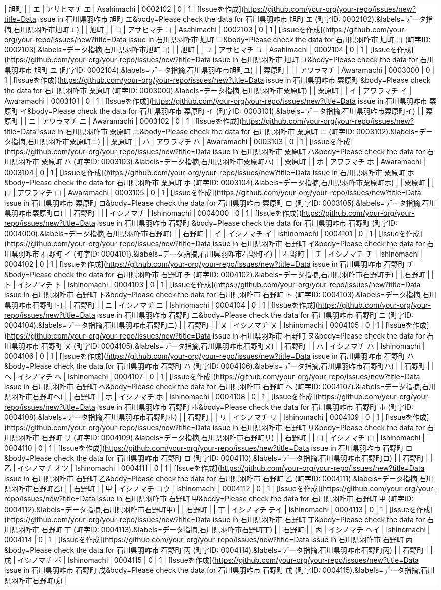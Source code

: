 | 旭町 |  | エ | アサヒマチ  エ | Asahimachi | 0002102 | 0 | 1 | [Issueを作成](https://github.com/your-org/your-repo/issues/new?title=Data issue in 石川県羽咋市 旭町  エ&body=Please check the data for 石川県羽咋市 旭町  エ (町字ID: 0002102).&labels=データ指摘,石川県羽咋市旭町エ) |
| 旭町 |  | コ | アサヒマチ  コ | Asahimachi | 0002103 | 0 | 1 | [Issueを作成](https://github.com/your-org/your-repo/issues/new?title=Data issue in 石川県羽咋市 旭町  コ&body=Please check the data for 石川県羽咋市 旭町  コ (町字ID: 0002103).&labels=データ指摘,石川県羽咋市旭町コ) |
| 旭町 |  | ユ | アサヒマチ  ユ | Asahimachi | 0002104 | 0 | 1 | [Issueを作成](https://github.com/your-org/your-repo/issues/new?title=Data issue in 石川県羽咋市 旭町  ユ&body=Please check the data for 石川県羽咋市 旭町  ユ (町字ID: 0002104).&labels=データ指摘,石川県羽咋市旭町ユ) |
| 粟原町 |  |  | アワラマチ   | Awaramachi | 0003000 | 0 | 1 | [Issueを作成](https://github.com/your-org/your-repo/issues/new?title=Data issue in 石川県羽咋市 粟原町  &body=Please check the data for 石川県羽咋市 粟原町   (町字ID: 0003000).&labels=データ指摘,石川県羽咋市粟原町) |
| 粟原町 |  | イ | アワラマチ  イ | Awaramachi | 0003101 | 0 | 1 | [Issueを作成](https://github.com/your-org/your-repo/issues/new?title=Data issue in 石川県羽咋市 粟原町  イ&body=Please check the data for 石川県羽咋市 粟原町  イ (町字ID: 0003101).&labels=データ指摘,石川県羽咋市粟原町イ) |
| 粟原町 |  | ニ | アワラマチ  ニ | Awaramachi | 0003102 | 0 | 1 | [Issueを作成](https://github.com/your-org/your-repo/issues/new?title=Data issue in 石川県羽咋市 粟原町  ニ&body=Please check the data for 石川県羽咋市 粟原町  ニ (町字ID: 0003102).&labels=データ指摘,石川県羽咋市粟原町ニ) |
| 粟原町 |  | ハ | アワラマチ  ハ | Awaramachi | 0003103 | 0 | 1 | [Issueを作成](https://github.com/your-org/your-repo/issues/new?title=Data issue in 石川県羽咋市 粟原町  ハ&body=Please check the data for 石川県羽咋市 粟原町  ハ (町字ID: 0003103).&labels=データ指摘,石川県羽咋市粟原町ハ) |
| 粟原町 |  | ホ | アワラマチ  ホ | Awaramachi | 0003104 | 0 | 1 | [Issueを作成](https://github.com/your-org/your-repo/issues/new?title=Data issue in 石川県羽咋市 粟原町  ホ&body=Please check the data for 石川県羽咋市 粟原町  ホ (町字ID: 0003104).&labels=データ指摘,石川県羽咋市粟原町ホ) |
| 粟原町 |  | ロ | アワラマチ  ロ | Awaramachi | 0003105 | 0 | 1 | [Issueを作成](https://github.com/your-org/your-repo/issues/new?title=Data issue in 石川県羽咋市 粟原町  ロ&body=Please check the data for 石川県羽咋市 粟原町  ロ (町字ID: 0003105).&labels=データ指摘,石川県羽咋市粟原町ロ) |
| 石野町 |  |  | イシノマチ   | Ishinomachi | 0004000 | 0 | 1 | [Issueを作成](https://github.com/your-org/your-repo/issues/new?title=Data issue in 石川県羽咋市 石野町  &body=Please check the data for 石川県羽咋市 石野町   (町字ID: 0004000).&labels=データ指摘,石川県羽咋市石野町) |
| 石野町 |  | イ | イシノマチ  イ | Ishinomachi | 0004101 | 0 | 1 | [Issueを作成](https://github.com/your-org/your-repo/issues/new?title=Data issue in 石川県羽咋市 石野町  イ&body=Please check the data for 石川県羽咋市 石野町  イ (町字ID: 0004101).&labels=データ指摘,石川県羽咋市石野町イ) |
| 石野町 |  | チ | イシノマチ  チ | Ishinomachi | 0004102 | 0 | 1 | [Issueを作成](https://github.com/your-org/your-repo/issues/new?title=Data issue in 石川県羽咋市 石野町  チ&body=Please check the data for 石川県羽咋市 石野町  チ (町字ID: 0004102).&labels=データ指摘,石川県羽咋市石野町チ) |
| 石野町 |  | ト | イシノマチ  ト | Ishinomachi | 0004103 | 0 | 1 | [Issueを作成](https://github.com/your-org/your-repo/issues/new?title=Data issue in 石川県羽咋市 石野町  ト&body=Please check the data for 石川県羽咋市 石野町  ト (町字ID: 0004103).&labels=データ指摘,石川県羽咋市石野町ト) |
| 石野町 |  | ニ | イシノマチ  ニ | Ishinomachi | 0004104 | 0 | 1 | [Issueを作成](https://github.com/your-org/your-repo/issues/new?title=Data issue in 石川県羽咋市 石野町  ニ&body=Please check the data for 石川県羽咋市 石野町  ニ (町字ID: 0004104).&labels=データ指摘,石川県羽咋市石野町ニ) |
| 石野町 |  | ヌ | イシノマチ  ヌ | Ishinomachi | 0004105 | 0 | 1 | [Issueを作成](https://github.com/your-org/your-repo/issues/new?title=Data issue in 石川県羽咋市 石野町  ヌ&body=Please check the data for 石川県羽咋市 石野町  ヌ (町字ID: 0004105).&labels=データ指摘,石川県羽咋市石野町ヌ) |
| 石野町 |  | ハ | イシノマチ  ハ | Ishinomachi | 0004106 | 0 | 1 | [Issueを作成](https://github.com/your-org/your-repo/issues/new?title=Data issue in 石川県羽咋市 石野町  ハ&body=Please check the data for 石川県羽咋市 石野町  ハ (町字ID: 0004106).&labels=データ指摘,石川県羽咋市石野町ハ) |
| 石野町 |  | ヘ | イシノマチ  ヘ | Ishinomachi | 0004107 | 0 | 1 | [Issueを作成](https://github.com/your-org/your-repo/issues/new?title=Data issue in 石川県羽咋市 石野町  ヘ&body=Please check the data for 石川県羽咋市 石野町  ヘ (町字ID: 0004107).&labels=データ指摘,石川県羽咋市石野町ヘ) |
| 石野町 |  | ホ | イシノマチ  ホ | Ishinomachi | 0004108 | 0 | 1 | [Issueを作成](https://github.com/your-org/your-repo/issues/new?title=Data issue in 石川県羽咋市 石野町  ホ&body=Please check the data for 石川県羽咋市 石野町  ホ (町字ID: 0004108).&labels=データ指摘,石川県羽咋市石野町ホ) |
| 石野町 |  | リ | イシノマチ  リ | Ishinomachi | 0004109 | 0 | 1 | [Issueを作成](https://github.com/your-org/your-repo/issues/new?title=Data issue in 石川県羽咋市 石野町  リ&body=Please check the data for 石川県羽咋市 石野町  リ (町字ID: 0004109).&labels=データ指摘,石川県羽咋市石野町リ) |
| 石野町 |  | ロ | イシノマチ  ロ | Ishinomachi | 0004110 | 0 | 1 | [Issueを作成](https://github.com/your-org/your-repo/issues/new?title=Data issue in 石川県羽咋市 石野町  ロ&body=Please check the data for 石川県羽咋市 石野町  ロ (町字ID: 0004110).&labels=データ指摘,石川県羽咋市石野町ロ) |
| 石野町 |  | 乙 | イシノマチ  オツ | Ishinomachi | 0004111 | 0 | 1 | [Issueを作成](https://github.com/your-org/your-repo/issues/new?title=Data issue in 石川県羽咋市 石野町  乙&body=Please check the data for 石川県羽咋市 石野町  乙 (町字ID: 0004111).&labels=データ指摘,石川県羽咋市石野町乙) |
| 石野町 |  | 甲 | イシノマチ  コウ | Ishinomachi | 0004112 | 0 | 1 | [Issueを作成](https://github.com/your-org/your-repo/issues/new?title=Data issue in 石川県羽咋市 石野町  甲&body=Please check the data for 石川県羽咋市 石野町  甲 (町字ID: 0004112).&labels=データ指摘,石川県羽咋市石野町甲) |
| 石野町 |  | 丁 | イシノマチ  テイ | Ishinomachi | 0004113 | 0 | 1 | [Issueを作成](https://github.com/your-org/your-repo/issues/new?title=Data issue in 石川県羽咋市 石野町  丁&body=Please check the data for 石川県羽咋市 石野町  丁 (町字ID: 0004113).&labels=データ指摘,石川県羽咋市石野町丁) |
| 石野町 |  | 丙 | イシノマチ  ヘイ | Ishinomachi | 0004114 | 0 | 1 | [Issueを作成](https://github.com/your-org/your-repo/issues/new?title=Data issue in 石川県羽咋市 石野町  丙&body=Please check the data for 石川県羽咋市 石野町  丙 (町字ID: 0004114).&labels=データ指摘,石川県羽咋市石野町丙) |
| 石野町 |  | 戊 | イシノマチ  ボ | Ishinomachi | 0004115 | 0 | 1 | [Issueを作成](https://github.com/your-org/your-repo/issues/new?title=Data issue in 石川県羽咋市 石野町  戊&body=Please check the data for 石川県羽咋市 石野町  戊 (町字ID: 0004115).&labels=データ指摘,石川県羽咋市石野町戊) |
